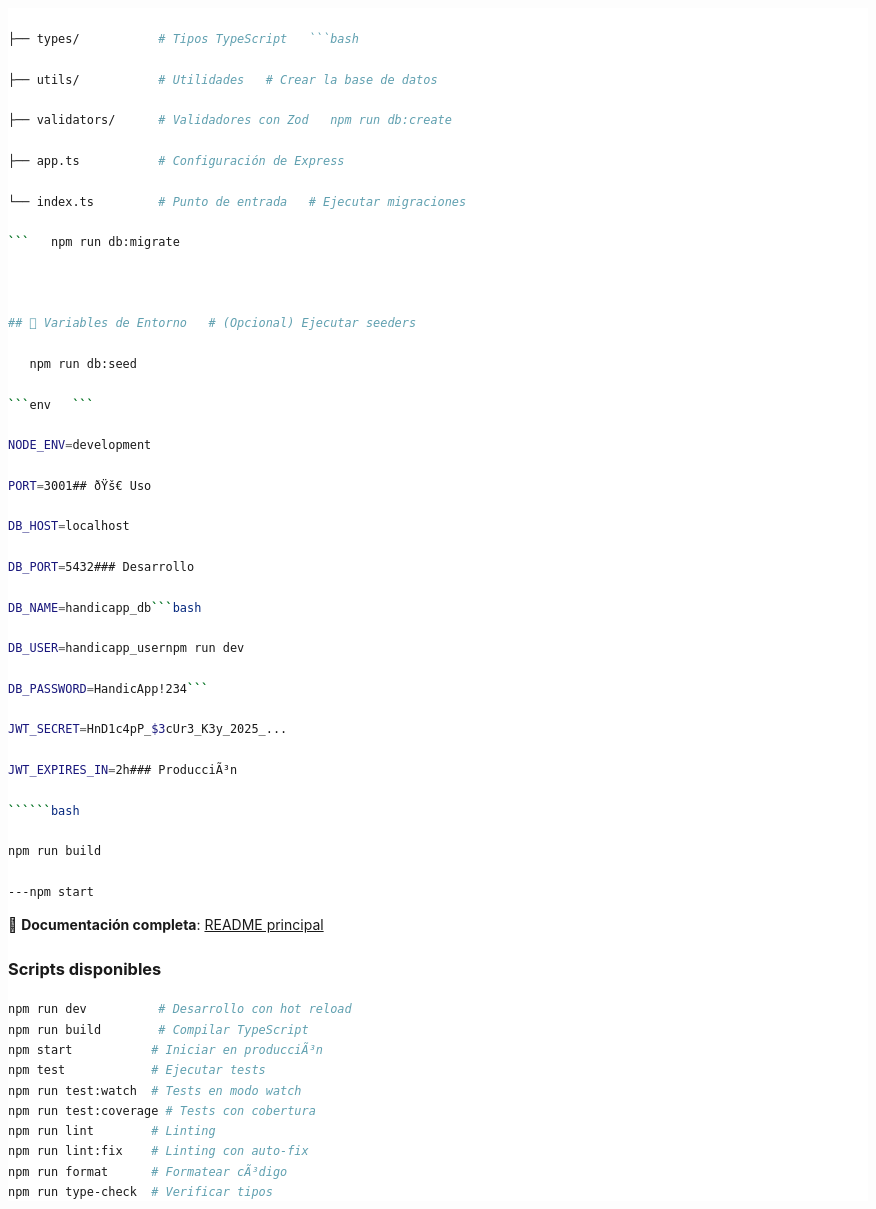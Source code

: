 ```bash

├── types/           # Tipos TypeScript   ```bash

├── utils/           # Utilidades   # Crear la base de datos

├── validators/      # Validadores con Zod   npm run db:create

├── app.ts           # Configuración de Express   

└── index.ts         # Punto de entrada   # Ejecutar migraciones

```   npm run db:migrate

   

## 📧 Variables de Entorno   # (Opcional) Ejecutar seeders

   npm run db:seed

```env   ```

NODE_ENV=development

PORT=3001## ðŸš€ Uso

DB_HOST=localhost

DB_PORT=5432### Desarrollo

DB_NAME=handicapp_db```bash

DB_USER=handicapp_usernpm run dev

DB_PASSWORD=HandicApp!234```

JWT_SECRET=HnD1c4pP_$3cUr3_K3y_2025_...

JWT_EXPIRES_IN=2h### ProducciÃ³n

``````bash

npm run build

---npm start

```

🔗 **Documentación completa**: [README principal](../README.md)
### Scripts disponibles
```bash
npm run dev          # Desarrollo con hot reload
npm run build        # Compilar TypeScript
npm start           # Iniciar en producciÃ³n
npm test            # Ejecutar tests
npm run test:watch  # Tests en modo watch
npm run test:coverage # Tests con cobertura
npm run lint        # Linting
npm run lint:fix    # Linting con auto-fix
npm run format      # Formatear cÃ³digo
npm run type-check  # Verificar tipos
```
